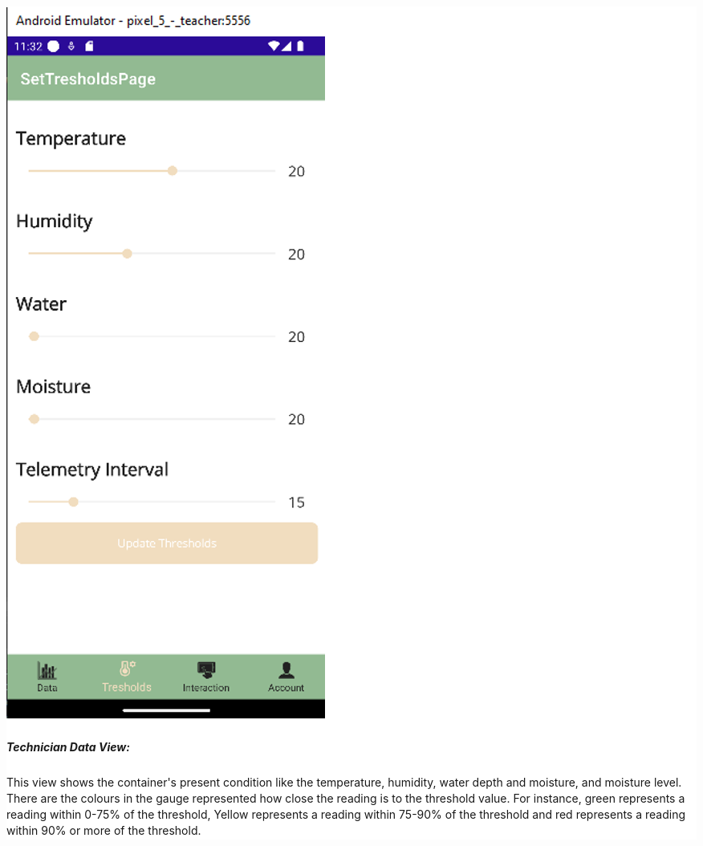 ![1728397876089](image/README/1728397876089.png)


##### Technician Data View:

This view shows the container's present condition like the temperature, humidity, water depth and moisture, and
moisture level. There are the colours in the gauge represented how close the reading is to the threshold value. For instance, green represents a reading within 0-75% of the threshold, Yellow represents a reading within 75-90% of the threshold and red represents a reading within 90% or more of the threshold.
